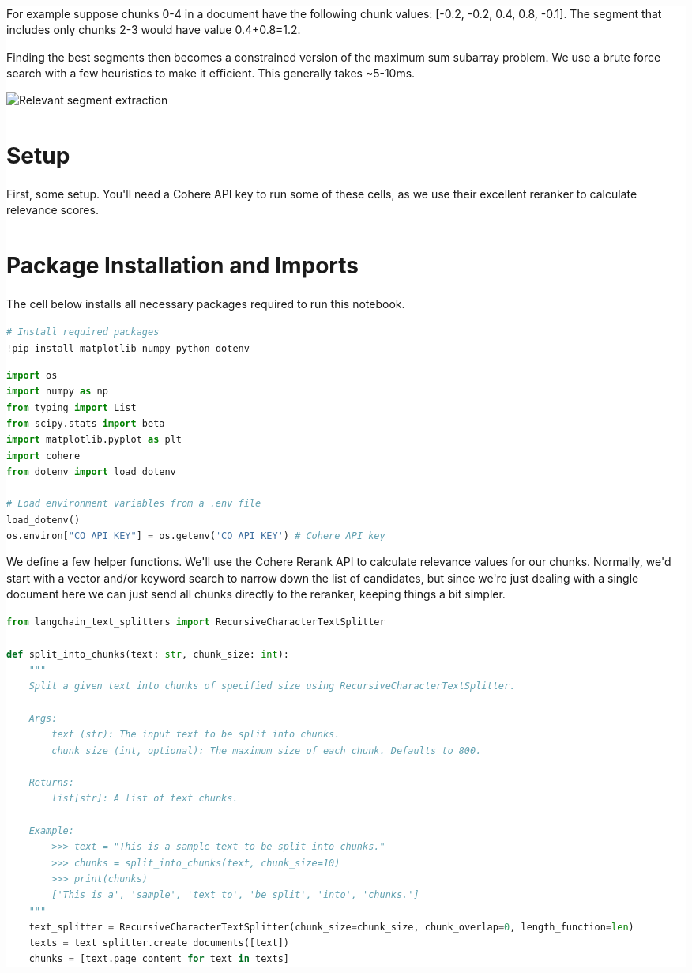 For example suppose chunks 0-4 in a document have the following chunk values: [-0.2, -0.2, 0.4, 0.8, -0.1]. The segment that includes only chunks 2-3 would have value 0.4+0.8=1.2.

Finding the best segments then becomes a constrained version of the maximum sum subarray problem. We use a brute force search with a few heuristics to make it efficient. This generally takes ~5-10ms.


![Relevant segment extraction](../images/relevant-segment-extraction.svg)

# Setup
First, some setup. You'll need a Cohere API key to run some of these cells, as we use their excellent reranker to calculate relevance scores.

# Package Installation and Imports

The cell below installs all necessary packages required to run this notebook.

```python
# Install required packages
!pip install matplotlib numpy python-dotenv
```

```python
import os
import numpy as np
from typing import List
from scipy.stats import beta
import matplotlib.pyplot as plt
import cohere
from dotenv import load_dotenv

# Load environment variables from a .env file
load_dotenv()
os.environ["CO_API_KEY"] = os.getenv('CO_API_KEY') # Cohere API key
```

We define a few helper functions. We'll use the Cohere Rerank API to calculate relevance values for our chunks. Normally, we'd start with a vector and/or keyword search to narrow down the list of candidates, but since we're just dealing with a single document here we can just send all chunks directly to the reranker, keeping things a bit simpler.

```python
from langchain_text_splitters import RecursiveCharacterTextSplitter

def split_into_chunks(text: str, chunk_size: int):
    """
    Split a given text into chunks of specified size using RecursiveCharacterTextSplitter.

    Args:
        text (str): The input text to be split into chunks.
        chunk_size (int, optional): The maximum size of each chunk. Defaults to 800.

    Returns:
        list[str]: A list of text chunks.

    Example:
        >>> text = "This is a sample text to be split into chunks."
        >>> chunks = split_into_chunks(text, chunk_size=10)
        >>> print(chunks)
        ['This is a', 'sample', 'text to', 'be split', 'into', 'chunks.']
    """
    text_splitter = RecursiveCharacterTextSplitter(chunk_size=chunk_size, chunk_overlap=0, length_function=len)
    texts = text_splitter.create_documents([text])
    chunks = [text.page_content for text in texts]
```